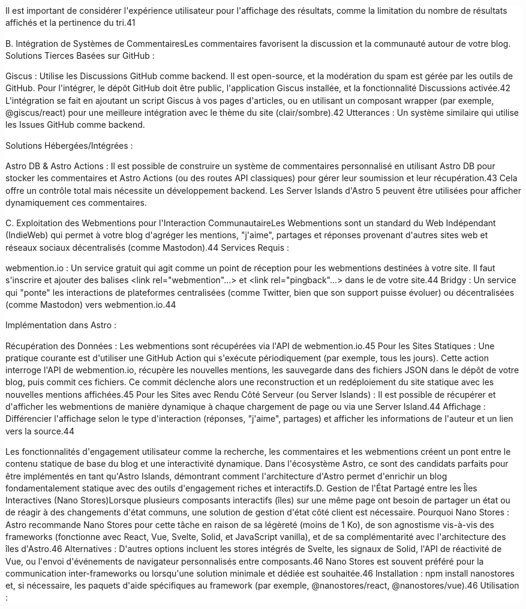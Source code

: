 
Il est important de considérer l'expérience utilisateur pour l'affichage des résultats, comme la limitation du nombre de résultats affichés et la pertinence du tri.41


B. Intégration de Systèmes de CommentairesLes commentaires favorisent la discussion et la communauté autour de votre blog.
Solutions Tierces Basées sur GitHub :

Giscus : Utilise les Discussions GitHub comme backend. Il est open-source, et la modération du spam est gérée par les outils de GitHub. Pour l'intégrer, le dépôt GitHub doit être public, l'application Giscus installée, et la fonctionnalité Discussions activée.42 L'intégration se fait en ajoutant un script Giscus à vos pages d'articles, ou en utilisant un composant wrapper (par exemple, @giscus/react) pour une meilleure intégration avec le thème du site (clair/sombre).42
Utterances : Un système similaire qui utilise les Issues GitHub comme backend.


Solutions Hébergées/Intégrées :

Astro DB & Astro Actions : Il est possible de construire un système de commentaires personnalisé en utilisant Astro DB pour stocker les commentaires et Astro Actions (ou des routes API classiques) pour gérer leur soumission et leur récupération.43 Cela offre un contrôle total mais nécessite un développement backend. Les Server Islands d'Astro 5 peuvent être utilisées pour afficher dynamiquement ces commentaires.


C. Exploitation des Webmentions pour l'Interaction CommunautaireLes Webmentions sont un standard du Web Indépendant (IndieWeb) qui permet à votre blog d'agréger les mentions, "j'aime", partages et réponses provenant d'autres sites web et réseaux sociaux décentralisés (comme Mastodon).44
Services Requis :

webmention.io : Un service gratuit qui agit comme un point de réception pour les webmentions destinées à votre site. Il faut s'inscrire et ajouter des balises <link rel="webmention"...> et <link rel="pingback"...> dans le <head> de votre site.44
Bridgy : Un service qui "ponte" les interactions de plateformes centralisées (comme Twitter, bien que son support puisse évoluer) ou décentralisées (comme Mastodon) vers webmention.io.44


Implémentation dans Astro :

Récupération des Données : Les webmentions sont récupérées via l'API de webmention.io.45
Pour les Sites Statiques : Une pratique courante est d'utiliser une GitHub Action qui s'exécute périodiquement (par exemple, tous les jours). Cette action interroge l'API de webmention.io, récupère les nouvelles mentions, les sauvegarde dans des fichiers JSON dans le dépôt de votre blog, puis commit ces fichiers. Ce commit déclenche alors une reconstruction et un redéploiement du site statique avec les nouvelles mentions affichées.45
Pour les Sites avec Rendu Côté Serveur (ou Server Islands) : Il est possible de récupérer et d'afficher les webmentions de manière dynamique à chaque chargement de page ou via une Server Island.44
Affichage : Différencier l'affichage selon le type d'interaction (réponses, "j'aime", partages) et afficher les informations de l'auteur et un lien vers la source.44


Les fonctionnalités d'engagement utilisateur comme la recherche, les commentaires et les webmentions créent un pont entre le contenu statique de base du blog et une interactivité dynamique. Dans l'écosystème Astro, ce sont des candidats parfaits pour être implémentés en tant qu'Astro Islands, démontrant comment l'architecture d'Astro permet d'enrichir un blog fondamentalement statique avec des outils d'engagement riches et interactifs.D. Gestion de l'État Partagé entre les Îles Interactives (Nano Stores)Lorsque plusieurs composants interactifs (îles) sur une même page ont besoin de partager un état ou de réagir à des changements d'état communs, une solution de gestion d'état côté client est nécessaire.
Pourquoi Nano Stores : Astro recommande Nano Stores pour cette tâche en raison de sa légèreté (moins de 1 Ko), de son agnostisme vis-à-vis des frameworks (fonctionne avec React, Vue, Svelte, Solid, et JavaScript vanilla), et de sa complémentarité avec l'architecture des îles d'Astro.46
Alternatives : D'autres options incluent les stores intégrés de Svelte, les signaux de Solid, l'API de réactivité de Vue, ou l'envoi d'événements de navigateur personnalisés entre composants.46 Nano Stores est souvent préféré pour la communication inter-frameworks ou lorsqu'une solution minimale et dédiée est souhaitée.46
Installation : npm install nanostores et, si nécessaire, les paquets d'aide spécifiques au framework (par exemple, @nanostores/react, @nanostores/vue).46
Utilisation :
